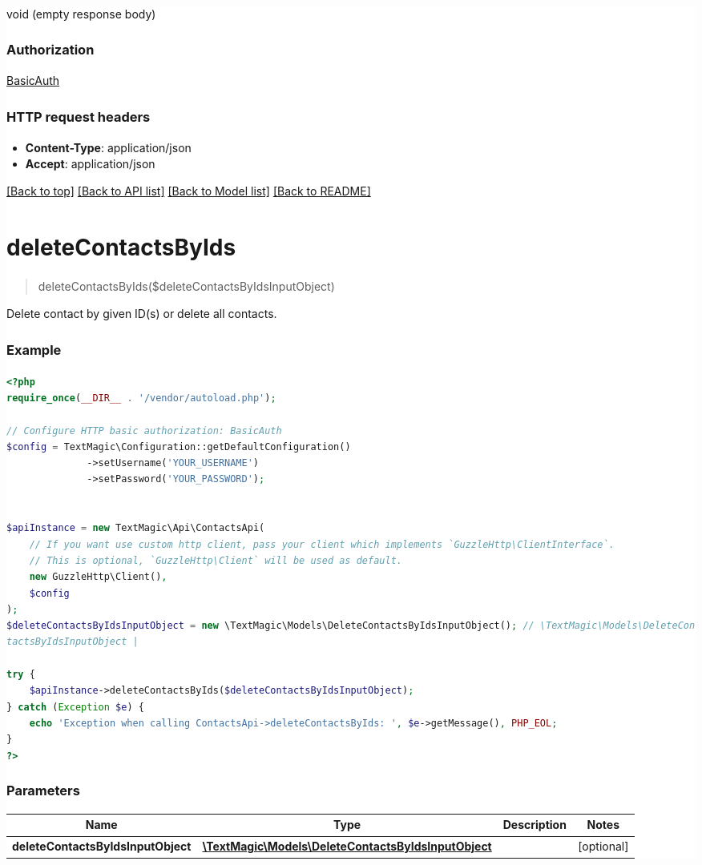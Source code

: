 void (empty response body)

### Authorization

[BasicAuth](../../README.md#BasicAuth)

### HTTP request headers

 - **Content-Type**: application/json
 - **Accept**: application/json

[[Back to top]](#) [[Back to API list]](../../README.md#documentation-for-api-endpoints) [[Back to Model list]](../../README.md#documentation-for-models) [[Back to README]](../../README.md)

# **deleteContactsByIds**
> deleteContactsByIds($deleteContactsByIdsInputObject)

Delete contact by given ID(s) or delete all contacts.

### Example
```php
<?php
require_once(__DIR__ . '/vendor/autoload.php');

// Configure HTTP basic authorization: BasicAuth
$config = TextMagic\Configuration::getDefaultConfiguration()
              ->setUsername('YOUR_USERNAME')
              ->setPassword('YOUR_PASSWORD');


$apiInstance = new TextMagic\Api\ContactsApi(
    // If you want use custom http client, pass your client which implements `GuzzleHttp\ClientInterface`.
    // This is optional, `GuzzleHttp\Client` will be used as default.
    new GuzzleHttp\Client(),
    $config
);
$deleteContactsByIdsInputObject = new \TextMagic\Models\DeleteContactsByIdsInputObject(); // \TextMagic\Models\DeleteContactsByIdsInputObject | 

try {
    $apiInstance->deleteContactsByIds($deleteContactsByIdsInputObject);
} catch (Exception $e) {
    echo 'Exception when calling ContactsApi->deleteContactsByIds: ', $e->getMessage(), PHP_EOL;
}
?>
```

### Parameters

Name | Type | Description  | Notes
------------- | ------------- | ------------- | -------------
 **deleteContactsByIdsInputObject** | [**\TextMagic\Models\DeleteContactsByIdsInputObject**](../Model/DeleteContactsByIdsInputObject.md)|  | [optional]
